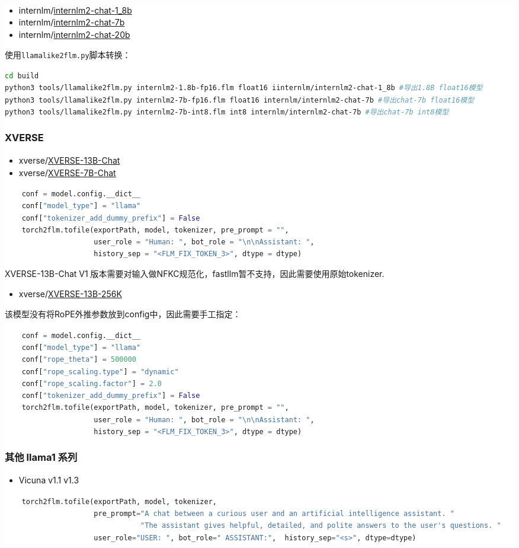 * internlm/[internlm2-chat-1_8b](https://huggingface.co/internlm/internlm2-chat-1_8b)
* internlm/[internlm2-chat-7b](https://huggingface.co/internlm/internlm2-chat-7b)
* internlm/[internlm2-chat-20b](https://huggingface.co/internlm/internlm2-chat-20b)

使用`llamalike2flm.py`脚本转换：

``` sh
cd build
python3 tools/llamalike2flm.py internlm2-1.8b-fp16.flm float16 iinternlm/internlm2-chat-1_8b #导出1.8B float16模型
python3 tools/llamalike2flm.py internlm2-7b-fp16.flm float16 internlm/internlm2-chat-7b #导出chat-7b float16模型
python3 tools/llamalike2flm.py internlm2-7b-int8.flm int8 internlm/internlm2-chat-7b #导出chat-7b int8模型
```

### XVERSE

* xverse/[XVERSE-13B-Chat](https://huggingface.co/xverse/XVERSE-13B-Chat)
* xverse/[XVERSE-7B-Chat](https://huggingface.co/xverse/XVERSE-7B-Chat)

```python
    conf = model.config.__dict__
    conf["model_type"] = "llama"
    conf["tokenizer_add_dummy_prefix"] = False
    torch2flm.tofile(exportPath, model, tokenizer, pre_prompt = "", 
                     user_role = "Human: ", bot_role = "\n\nAssistant: ", 
                     history_sep = "<FLM_FIX_TOKEN_3>", dtype = dtype)
```
XVERSE-13B-Chat V1 版本需要对输入做NFKC规范化，fastllm暂不支持，因此需要使用原始tokenizer. 

* xverse/[XVERSE-13B-256K](https://huggingface.co/xverse/XVERSE-13B-256K)

该模型没有将RoPE外推参数放到config中，因此需要手工指定：
```python
    conf = model.config.__dict__
    conf["model_type"] = "llama"
    conf["rope_theta"] = 500000
    conf["rope_scaling.type"] = "dynamic"
    conf["rope_scaling.factor"] = 2.0
    conf["tokenizer_add_dummy_prefix"] = False
    torch2flm.tofile(exportPath, model, tokenizer, pre_prompt = "", 
                     user_role = "Human: ", bot_role = "\n\nAssistant: ", 
                     history_sep = "<FLM_FIX_TOKEN_3>", dtype = dtype)
```

### 其他 llama1 系列

* Vicuna v1.1 v1.3
```python
    torch2flm.tofile(exportPath, model, tokenizer, 
                     pre_prompt="A chat between a curious user and an artificial intelligence assistant. "
                                "The assistant gives helpful, detailed, and polite answers to the user's questions. "
                     user_role="USER: ", bot_role=" ASSISTANT:",  history_sep="<s>", dtype=dtype)
```
